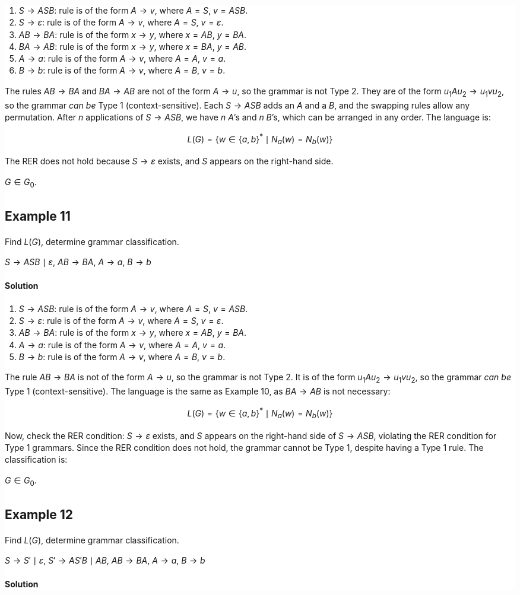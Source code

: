1. $S \to ASB$: rule is of the form $A \to v$, where $A = S$, $v = ASB$.
2. $S \to \varepsilon$: rule is of the form $A \to v$, where $A = S$, $v = \varepsilon$.
3. $AB \to BA$: rule is of the form $x \to y$, where $x = AB$, $y = BA$.
4. $BA \to AB$: rule is of the form $x \to y$, where $x = BA$, $y = AB$.
5. $A \to a$: rule is of the form $A \to v$, where $A = A$, $v = a$.
6. $B \to b$: rule is of the form $A \to v$, where $A = B$, $v = b$.

The rules $AB \to BA$ and $BA \to AB$ are not of the form $A \to u$, so the grammar is not Type 2. They are of the form $u_1 A u_2 \to u_1 v u_2$, so the grammar _can be_ Type 1 (context-sensitive). Each $S \to ASB$ adds an $A$ and a $B$, and the swapping rules allow any permutation. After $n$ applications of $S \to ASB$, we have $n$ $A$’s and $n$ $B$’s, which can be arranged in any order. The language is:

$$
L(G) = \{ w \in \{a, b\}^* \mid N_a(w) = N_b(w) \}
$$

The RER does not hold because $S \to \varepsilon$ exists, and $S$ appears on the right-hand side.

$G \in G_0$.

## Example 11

Find $L(G)$, determine grammar classification.

$S \to ASB \mid \varepsilon$, $AB \to BA$, $A \to a$, $B \to b$

#### Solution

1. $S \to ASB$: rule is of the form $A \to v$, where $A = S$, $v = ASB$.
2. $S \to \varepsilon$: rule is of the form $A \to v$, where $A = S$, $v = \varepsilon$.
3. $AB \to BA$: rule is of the form $x \to y$, where $x = AB$, $y = BA$.
4. $A \to a$: rule is of the form $A \to v$, where $A = A$, $v = a$.
5. $B \to b$: rule is of the form $A \to v$, where $A = B$, $v = b$.

The rule $AB \to BA$ is not of the form $A \to u$, so the grammar is not Type 2. It is of the form $u_1 A u_2 \to u_1 v u_2$, so the grammar _can be_ Type 1 (context-sensitive). The language is the same as Example 10, as $BA \to AB$ is not necessary:

$$
L(G) = \{ w \in \{a, b\}^* \mid N_a(w) = N_b(w) \}
$$

Now, check the RER condition: $S \to \varepsilon$ exists, and $S$ appears on the right-hand side of $S \to ASB$, violating the RER condition for Type 1 grammars. Since the RER condition does not hold, the grammar cannot be Type 1, despite having a Type 1 rule. The classification is:

$G \in G_0$.

## Example 12

Find $L(G)$, determine grammar classification.

$S \to S' \mid \varepsilon$, $S' \to AS'B \mid AB$, $AB \to BA$, $A \to a$, $B \to b$

#### Solution
